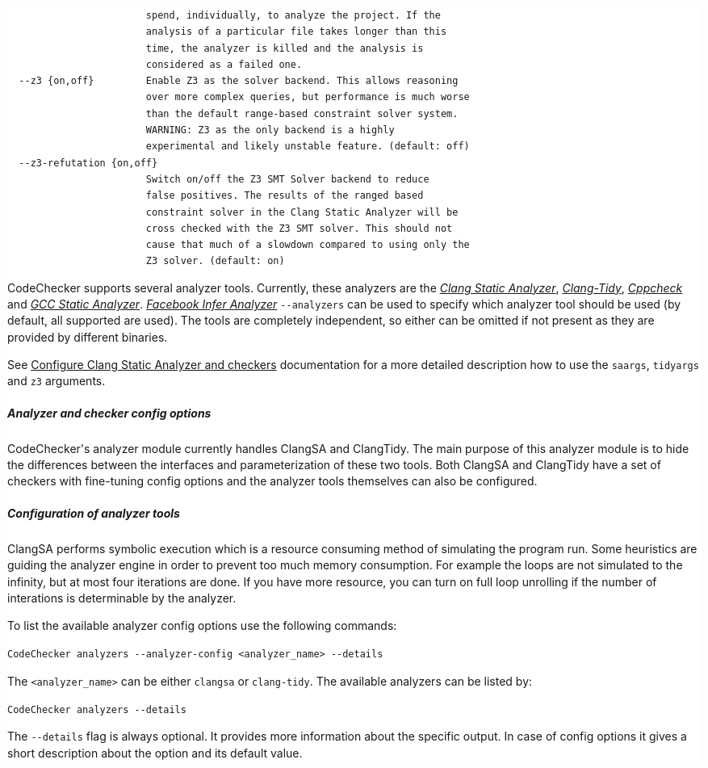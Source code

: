```
                        spend, individually, to analyze the project. If the
                        analysis of a particular file takes longer than this
                        time, the analyzer is killed and the analysis is
                        considered as a failed one.
  --z3 {on,off}         Enable Z3 as the solver backend. This allows reasoning
                        over more complex queries, but performance is much worse
                        than the default range-based constraint solver system.
                        WARNING: Z3 as the only backend is a highly
                        experimental and likely unstable feature. (default: off)
  --z3-refutation {on,off}
                        Switch on/off the Z3 SMT Solver backend to reduce
                        false positives. The results of the ranged based
                        constraint solver in the Clang Static Analyzer will be
                        cross checked with the Z3 SMT solver. This should not
                        cause that much of a slowdown compared to using only the
                        Z3 solver. (default: on)
```

CodeChecker supports several analyzer tools. Currently, these analyzers are
the [_Clang Static Analyzer_](http://clang-analyzer.llvm.org),
[_Clang-Tidy_](http://clang.llvm.org/extra/clang-tidy),
[_Cppcheck_](http://cppcheck.sourceforge.net/) and
[_GCC Static Analyzer_](https://gcc.gnu.org/wiki/StaticAnalyzer).
[_Facebook Infer Analyzer_](https://fbinfer.com/)
`--analyzers` can be used to specify which analyzer tool should be used (by
default, all supported are used). The tools are completely independent, so
either can be omitted if not present as they are provided by different
binaries.

See [Configure Clang Static Analyzer and checkers](checker_and_analyzer_configuration.md)
documentation for a more detailed description how to use the `saargs`,
`tidyargs` and `z3` arguments.

##### Analyzer and checker config options

CodeChecker's analyzer module currently handles ClangSA and ClangTidy. The main
purpose of this analyzer module is to hide the differences between the
interfaces and parameterization of these two tools. Both ClangSA and ClangTidy
have a set of checkers with fine-tuning config options and the analyzer tools
themselves can also be configured.

##### Configuration of analyzer tools

ClangSA performs symbolic execution which is a resource consuming method of
simulating the program run. Some heuristics are guiding the analyzer engine in
order to prevent too much memory consumption. For example the loops are not
simulated to the infinity, but at most four iterations are done. If you have
more resource, you can turn on full loop unrolling if the number of interations
is determinable by the analyzer.

To list the available analyzer config options use the following commands:
```
CodeChecker analyzers --analyzer-config <analyzer_name> --details
```
The `<analyzer_name>` can be either `clangsa` or `clang-tidy`. The available
analyzers can be listed by:
```
CodeChecker analyzers --details
```
The `--details` flag is always optional. It provides more information about
the specific output. In case of config options it gives a short description
about the option and its default value.
